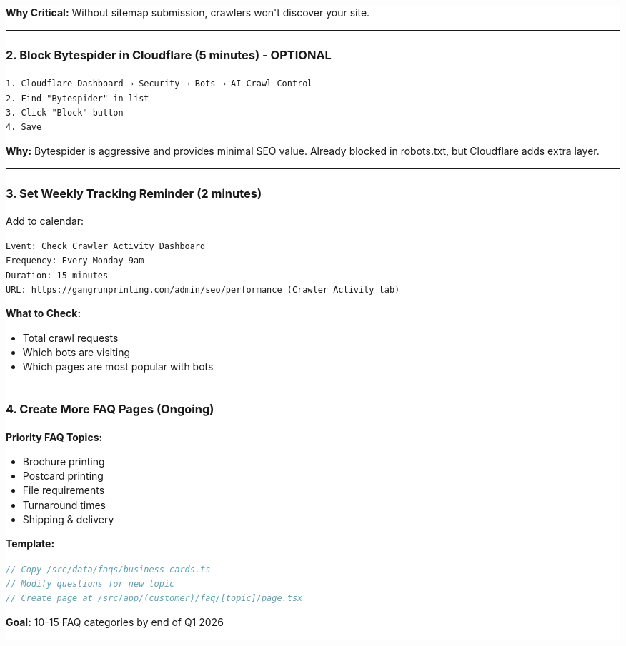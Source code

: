 **Why Critical:** Without sitemap submission, crawlers won't discover your site.

---

### **2. Block Bytespider in Cloudflare (5 minutes) - OPTIONAL**

```
1. Cloudflare Dashboard → Security → Bots → AI Crawl Control
2. Find "Bytespider" in list
3. Click "Block" button
4. Save
```

**Why:** Bytespider is aggressive and provides minimal SEO value. Already blocked in robots.txt, but Cloudflare adds extra layer.

---

### **3. Set Weekly Tracking Reminder (2 minutes)**

Add to calendar:

```
Event: Check Crawler Activity Dashboard
Frequency: Every Monday 9am
Duration: 15 minutes
URL: https://gangrunprinting.com/admin/seo/performance (Crawler Activity tab)
```

**What to Check:**

- Total crawl requests
- Which bots are visiting
- Which pages are most popular with bots

---

### **4. Create More FAQ Pages (Ongoing)**

**Priority FAQ Topics:**

- Brochure printing
- Postcard printing
- File requirements
- Turnaround times
- Shipping & delivery

**Template:**

```typescript
// Copy /src/data/faqs/business-cards.ts
// Modify questions for new topic
// Create page at /src/app/(customer)/faq/[topic]/page.tsx
```

**Goal:** 10-15 FAQ categories by end of Q1 2026

---